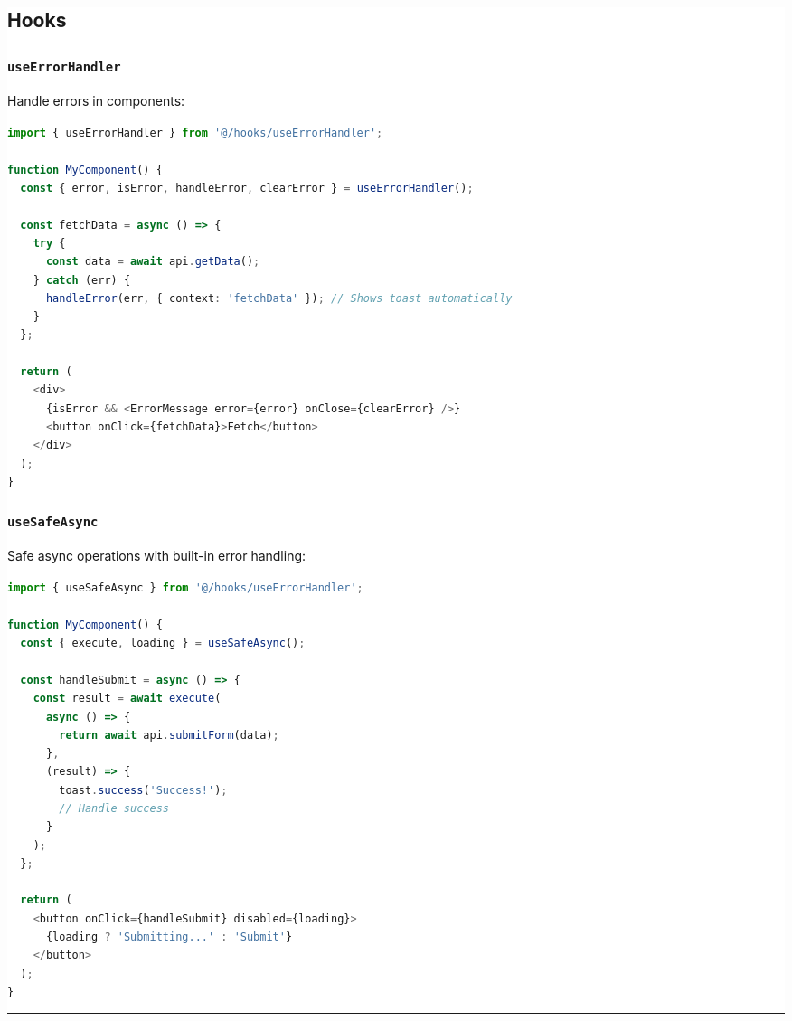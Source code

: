 
## Hooks

### `useErrorHandler`

Handle errors in components:

```typescript
import { useErrorHandler } from '@/hooks/useErrorHandler';

function MyComponent() {
  const { error, isError, handleError, clearError } = useErrorHandler();

  const fetchData = async () => {
    try {
      const data = await api.getData();
    } catch (err) {
      handleError(err, { context: 'fetchData' }); // Shows toast automatically
    }
  };

  return (
    <div>
      {isError && <ErrorMessage error={error} onClose={clearError} />}
      <button onClick={fetchData}>Fetch</button>
    </div>
  );
}
```

### `useSafeAsync`

Safe async operations with built-in error handling:

```typescript
import { useSafeAsync } from '@/hooks/useErrorHandler';

function MyComponent() {
  const { execute, loading } = useSafeAsync();

  const handleSubmit = async () => {
    const result = await execute(
      async () => {
        return await api.submitForm(data);
      },
      (result) => {
        toast.success('Success!');
        // Handle success
      }
    );
  };

  return (
    <button onClick={handleSubmit} disabled={loading}>
      {loading ? 'Submitting...' : 'Submit'}
    </button>
  );
}
```

---
